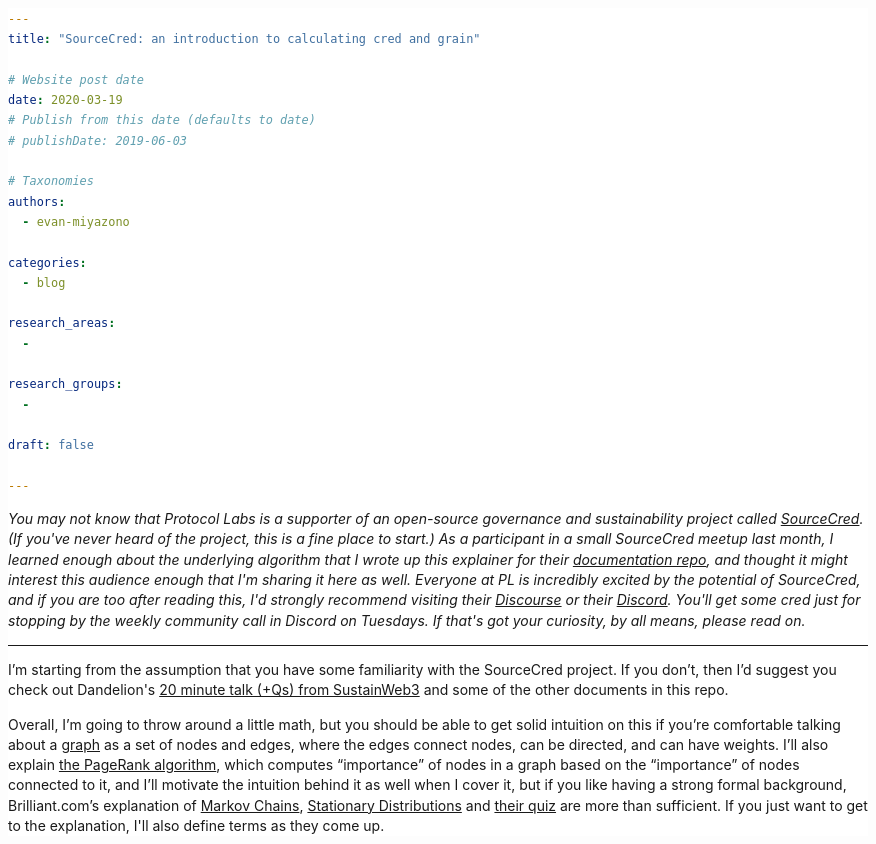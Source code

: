 ```yaml
---
title: "SourceCred: an introduction to calculating cred and grain"

# Website post date
date: 2020-03-19
# Publish from this date (defaults to date)
# publishDate: 2019-06-03

# Taxonomies
authors:
  - evan-miyazono

categories:
  - blog

research_areas:
  -

research_groups:
  -

draft: false

---
```


_You may not know that Protocol Labs is a supporter of an open-source governance and sustainability project called [SourceCred](https://sourcecred.io/).  (If you've never heard of the project, this is a fine place to start.)  As a participant in a small SourceCred meetup last month, I learned enough about the underlying algorithm that I wrote up this explainer for their [documentation repo](https://www.github.com/sourcecred/docs/), and thought it might interest this audience enough that I'm sharing it here as well.  Everyone at PL is incredibly excited by the potential of SourceCred, and if you are too after reading this, I'd strongly recommend visiting their [Discourse](https://discourse.sourcecred.io/) or their [Discord](https://discord.gg/cefmuPH).  You'll get some cred just for stopping by the weekly community call in Discord on Tuesdays.  If that's got your curiosity, by all means, please read on._

---

I’m starting from the assumption that you have some familiarity with the SourceCred project. If you don’t, then I’d suggest you check out Dandelion's [20 minute talk (+Qs) from SustainWeb3](https://www.youtube.com/watch?v=yVTqRLekRl4) and some of the other documents in this repo.

Overall, I’m going to throw around a little math, but you should be able to get solid intuition on this if you’re comfortable talking about a [graph](https://en.wikipedia.org/wiki/Graph_theory) as a set of nodes and edges, where the edges connect nodes, can be directed, and can have weights. I’ll also explain [the PageRank algorithm](https://en.wikipedia.org/wiki/PageRank), which computes “importance” of nodes in a graph based on the “importance” of nodes connected to it, and I’ll motivate the intuition behind it as well when I cover it, but if you like having a strong formal background, Brilliant.com’s explanation of [Markov Chains](https://brilliant.org/wiki/markov-chains/#transition-matrices), [Stationary Distributions](https://brilliant.org/wiki/stationary-distributions/) and [their quiz](https://brilliant.org/practice/basic-markov-chains) are more than sufficient. If you just want to get to the explanation, I'll also define terms as they come up.
